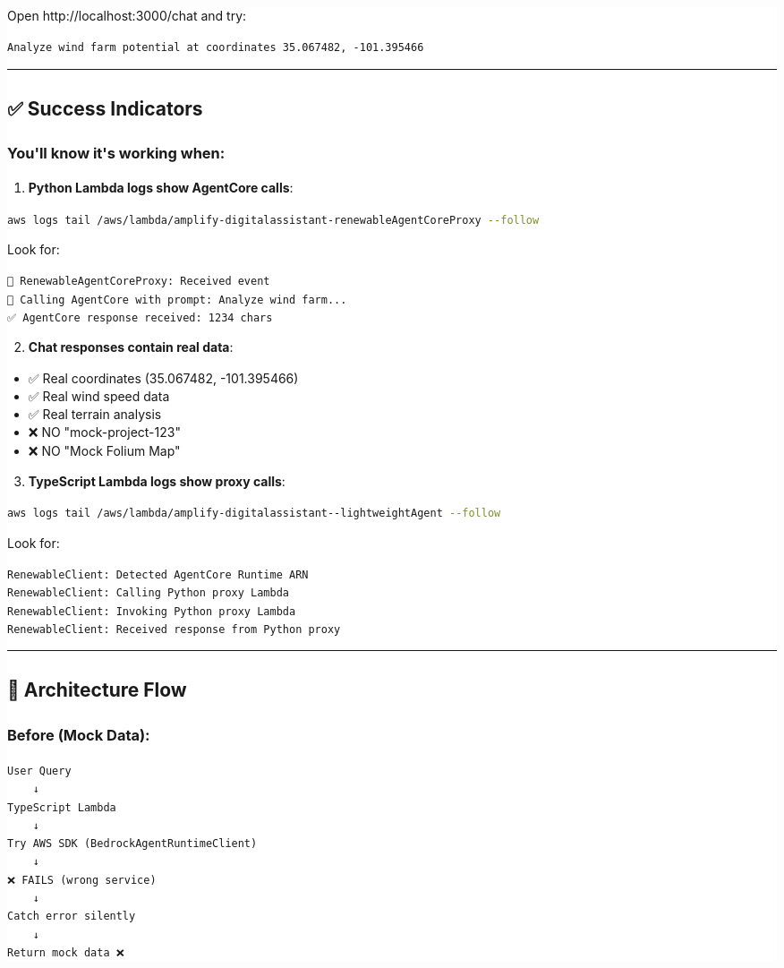 Open http://localhost:3000/chat and try:
```
Analyze wind farm potential at coordinates 35.067482, -101.395466
```

---

## ✅ Success Indicators

### You'll know it's working when:

1. **Python Lambda logs show AgentCore calls**:
```bash
aws logs tail /aws/lambda/amplify-digitalassistant-renewableAgentCoreProxy --follow
```

Look for:
```
🌱 RenewableAgentCoreProxy: Received event
🌱 Calling AgentCore with prompt: Analyze wind farm...
✅ AgentCore response received: 1234 chars
```

2. **Chat responses contain real data**:
- ✅ Real coordinates (35.067482, -101.395466)
- ✅ Real wind speed data
- ✅ Real terrain analysis
- ❌ NO "mock-project-123"
- ❌ NO "Mock Folium Map"

3. **TypeScript Lambda logs show proxy calls**:
```bash
aws logs tail /aws/lambda/amplify-digitalassistant--lightweightAgent --follow
```

Look for:
```
RenewableClient: Detected AgentCore Runtime ARN
RenewableClient: Calling Python proxy Lambda
RenewableClient: Invoking Python proxy Lambda
RenewableClient: Received response from Python proxy
```

---

## 🔧 Architecture Flow

### Before (Mock Data):
```
User Query
    ↓
TypeScript Lambda
    ↓
Try AWS SDK (BedrockAgentRuntimeClient)
    ↓
❌ FAILS (wrong service)
    ↓
Catch error silently
    ↓
Return mock data ❌
```
